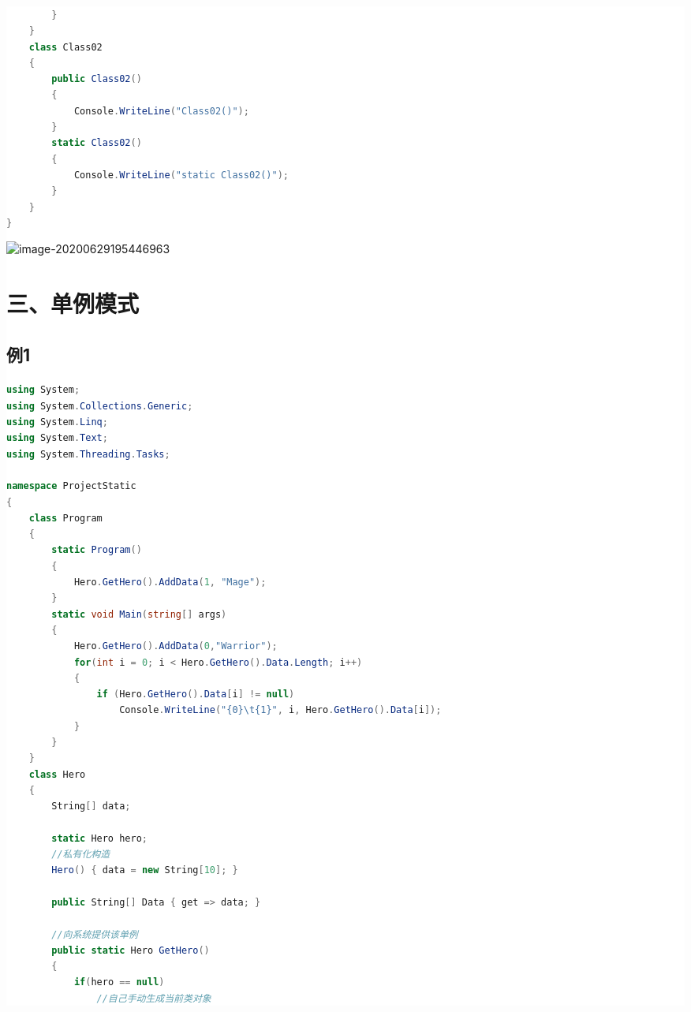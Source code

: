 ```c#
        }
    }
    class Class02
    {
        public Class02()
        {
            Console.WriteLine("Class02()");
        }
        static Class02()
        {
            Console.WriteLine("static Class02()");
        }
    }
}
```

![image-20200629195446963](image-20200629195446963.png)

# 三、单例模式

## 例1

```c#
using System;
using System.Collections.Generic;
using System.Linq;
using System.Text;
using System.Threading.Tasks;

namespace ProjectStatic
{
    class Program
    {
        static Program()
        {
            Hero.GetHero().AddData(1, "Mage");
        }
        static void Main(string[] args)
        {
            Hero.GetHero().AddData(0,"Warrior");
            for(int i = 0; i < Hero.GetHero().Data.Length; i++)
            {
                if (Hero.GetHero().Data[i] != null)
                    Console.WriteLine("{0}\t{1}", i, Hero.GetHero().Data[i]);
            }
        }
    }
    class Hero
    {
        String[] data;

        static Hero hero;
        //私有化构造
        Hero() { data = new String[10]; }

        public String[] Data { get => data; }

        //向系统提供该单例
        public static Hero GetHero()
        {
            if(hero == null)
                //自己手动生成当前类对象
```